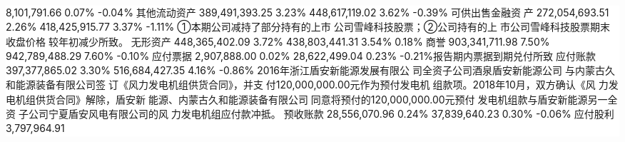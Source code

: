 8,101,791.66
0.07%
-0.04%
其他流动资产
389,491,393.25
3.23%
448,617,119.02
3.62%
-0.39%
可供出售金融资
产
272,054,693.51
2.26%
418,425,915.77
3.37%
-1.11%
①本期公司减持了部分持有的上市
公司雪峰科技股票；②公司持有的上
市公司雪峰科技股票期末收盘价格
较年初减少所致。
无形资产
448,365,402.09
3.72%
438,803,441.31
3.54%
0.18%
商誉
903,341,711.98
7.50%
942,789,488.29
7.60%
-0.10%
应付票据
2,907,888.00
0.02%
28,622,499.04
0.23%
-0.21%报告期内票据到期兑付所致
应付账款
397,377,865.02
3.30%
516,684,427.35
4.16%
-0.86%
2016年浙江盾安新能源发展有限公
司全资子公司酒泉盾安新能源公司
与内蒙古久和能源装备有限公司签
订《风力发电机组供货合同》，并支
付120,000,000.00元作为预付发电机
组款项。2018年10月，双方确认《风
力发电机组供货合同》解除，盾安新
能源、内蒙古久和能源装备有限公司
同意将预付的120,000,000.00元预付
发电机组款与盾安新能源另一全资
子公司宁夏盾安风电有限公司的风
力发电机组应付款冲抵。
预收账款
28,556,070.96
0.24%
37,839,640.23
0.30%
-0.06%
应付股利
3,797,964.91